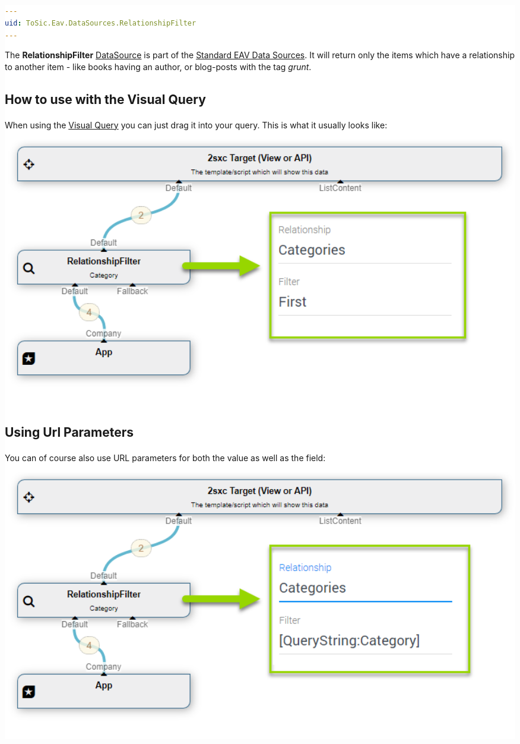 ```yaml
---
uid: ToSic.Eav.DataSources.RelationshipFilter
---
```


The **RelationshipFilter** [DataSource](xref:Specs.DataSources.DataSource) is part of the [Standard EAV Data Sources](xref:Specs.DataSources.ListAll). It will return only the items which have a relationship to another item - like books having an author, or blog-posts with the tag _grunt_. 

## How to use with the Visual Query
When using the [Visual Query](xref:ToSic.Eav.DataSources.Queries.VisualQueryAttribute) you can just drag it into your query. This is what it usually looks like:

<img src="./assets/relationship-filter-basic.png" width="100%">

## Using Url Parameters
You can of course also use URL parameters for both the value as well as the field: 

<img src="./assets/relationship-filter-url.png" width="100%">
